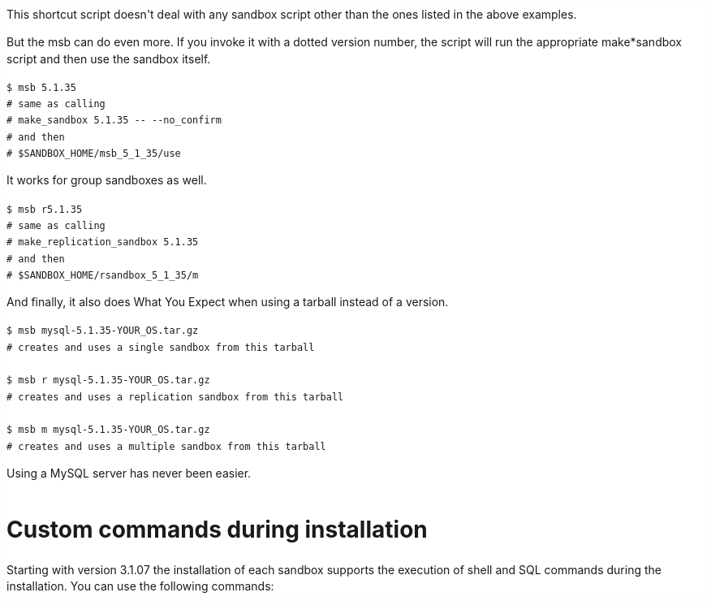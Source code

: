 This shortcut script doesn't deal with any sandbox script other than the ones listed in the above examples.

But the msb can do even more. If you invoke it with a dotted version number, the script will run the appropriate make\*sandbox script and then use the sandbox itself.

    $ msb 5.1.35
    # same as calling 
    # make_sandbox 5.1.35 -- --no_confirm
    # and then
    # $SANDBOX_HOME/msb_5_1_35/use

It works for group sandboxes as well.

    $ msb r5.1.35
    # same as calling 
    # make_replication_sandbox 5.1.35 
    # and then
    # $SANDBOX_HOME/rsandbox_5_1_35/m

And finally, it also does What You Expect when using a tarball instead of a version.

    $ msb mysql-5.1.35-YOUR_OS.tar.gz
    # creates and uses a single sandbox from this tarball

    $ msb r mysql-5.1.35-YOUR_OS.tar.gz
    # creates and uses a replication sandbox from this tarball

    $ msb m mysql-5.1.35-YOUR_OS.tar.gz
    # creates and uses a multiple sandbox from this tarball

Using a MySQL server has never been easier.

# Custom commands during installation

Starting with version 3.1.07 the installation of each sandbox supports the execution of shell and SQL commands during the installation.
You can use the following commands:
